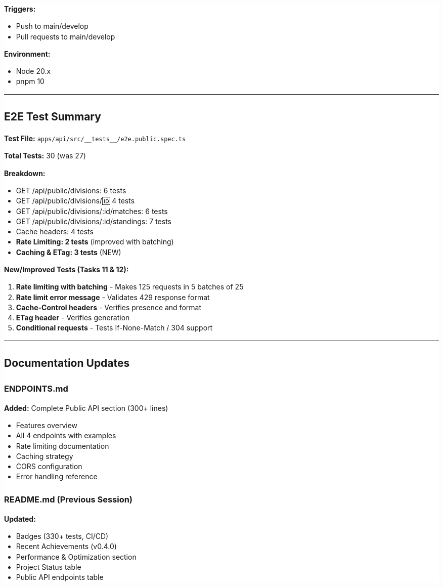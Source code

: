 **Triggers:**
- Push to main/develop
- Pull requests to main/develop

**Environment:**
- Node 20.x
- pnpm 10

---

## E2E Test Summary

**Test File:** `apps/api/src/__tests__/e2e.public.spec.ts`

**Total Tests:** 30 (was 27)

**Breakdown:**
- GET /api/public/divisions: 6 tests
- GET /api/public/divisions/:id: 4 tests
- GET /api/public/divisions/:id/matches: 6 tests
- GET /api/public/divisions/:id/standings: 7 tests
- Cache headers: 4 tests
- **Rate Limiting: 2 tests** (improved with batching)
- **Caching & ETag: 3 tests** (NEW)

**New/Improved Tests (Tasks 11 & 12):**
1. **Rate limiting with batching** - Makes 125 requests in 5 batches of 25
2. **Rate limit error message** - Validates 429 response format
3. **Cache-Control headers** - Verifies presence and format
4. **ETag header** - Verifies generation
5. **Conditional requests** - Tests If-None-Match / 304 support

---

## Documentation Updates

### ENDPOINTS.md
**Added:** Complete Public API section (300+ lines)
- Features overview
- All 4 endpoints with examples
- Rate limiting documentation
- Caching strategy
- CORS configuration
- Error handling reference

### README.md (Previous Session)
**Updated:**
- Badges (330+ tests, CI/CD)
- Recent Achievements (v0.4.0)
- Performance & Optimization section
- Project Status table
- Public API endpoints table
